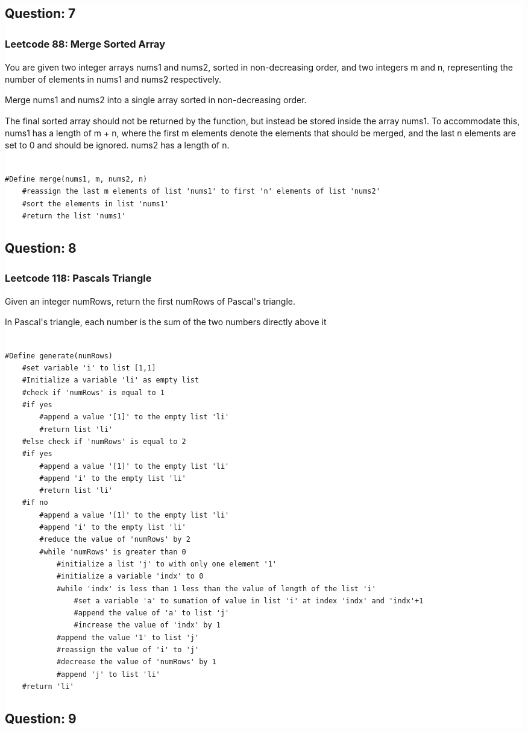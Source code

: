 ```
```

## Question: 7
### Leetcode 88: Merge Sorted Array
You are given two integer arrays nums1 and nums2, sorted in non-decreasing order, and two integers m and n, representing the number of elements in nums1 and nums2 respectively.

Merge nums1 and nums2 into a single array sorted in non-decreasing order.

The final sorted array should not be returned by the function, but instead be stored inside the array nums1. To accommodate this, nums1 has a length of m + n, where the first m elements denote the elements that should be merged, and the last n elements are set to 0 and should be ignored. nums2 has a length of n.

```

#Define merge(nums1, m, nums2, n)
    #reassign the last m elements of list 'nums1' to first 'n' elements of list 'nums2'
    #sort the elements in list 'nums1'
    #return the list 'nums1'

```

## Question: 8
### Leetcode 118: Pascals Triangle
Given an integer numRows, return the first numRows of Pascal's triangle.

In Pascal's triangle, each number is the sum of the two numbers directly above it

```

#Define generate(numRows)
    #set variable 'i' to list [1,1]
    #Initialize a variable 'li' as empty list
    #check if 'numRows' is equal to 1 
    #if yes
        #append a value '[1]' to the empty list 'li'
        #return list 'li'
    #else check if 'numRows' is equal to 2
    #if yes
        #append a value '[1]' to the empty list 'li'
        #append 'i' to the empty list 'li'
        #return list 'li'
    #if no
        #append a value '[1]' to the empty list 'li'
        #append 'i' to the empty list 'li'
        #reduce the value of 'numRows' by 2
        #while 'numRows' is greater than 0
            #initialize a list 'j' to with only one element '1'
            #initialize a variable 'indx' to 0
            #while 'indx' is less than 1 less than the value of length of the list 'i'
                #set a variable 'a' to sumation of value in list 'i' at index 'indx' and 'indx'+1
                #append the value of 'a' to list 'j'
                #increase the value of 'indx' by 1
            #append the value '1' to list 'j'
            #reassign the value of 'i' to 'j'
            #decrease the value of 'numRows' by 1
            #append 'j' to list 'li'
    #return 'li'

```
## Question: 9